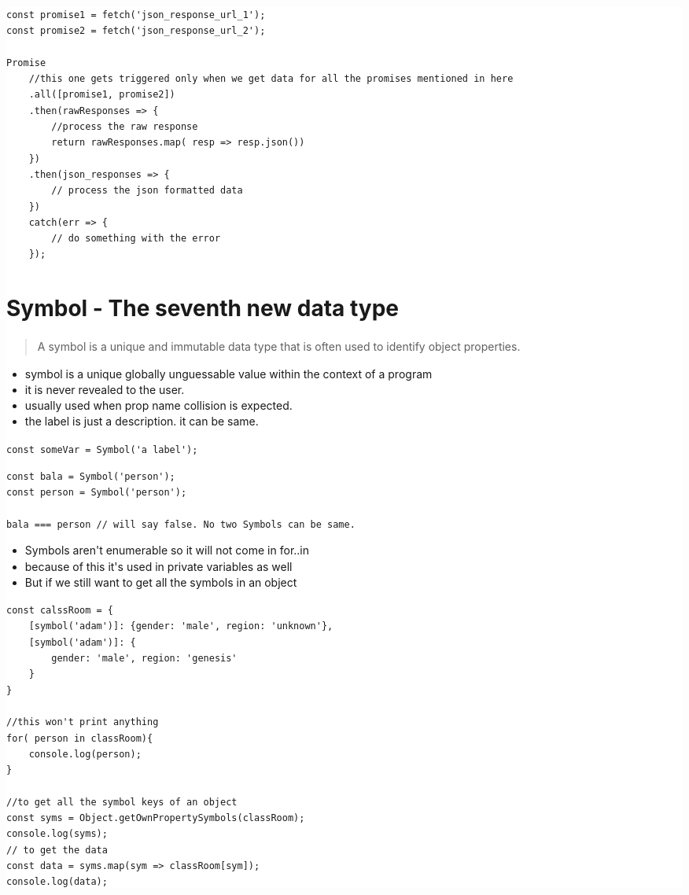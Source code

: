 
```
const promise1 = fetch('json_response_url_1');
const promise2 = fetch('json_response_url_2');

Promise
	//this one gets triggered only when we get data for all the promises mentioned in here
	.all([promise1, promise2])
	.then(rawResponses => {
		//process the raw response 
		return rawResponses.map( resp => resp.json())
	})
	.then(json_responses => {
		// process the json formatted data
	})
	catch(err => {
		// do something with the error
	});
```

# Symbol - The seventh new data type

> A symbol is a unique and immutable data type that is often used to identify object properties.

- symbol is a unique globally unguessable value within the context of a program
- it is never revealed to the user.
- usually used when prop name collision is expected.
- the label is just a description. it can be same.

```
const someVar = Symbol('a label');
```


```
const bala = Symbol('person');
const person = Symbol('person');

bala === person // will say false. No two Symbols can be same.
```

- Symbols aren't enumerable so it will not come in for..in
- because of this it's used in private variables as well
- But if we still want to get all the symbols in an object

```
const calssRoom = {
	[symbol('adam')]: {gender: 'male', region: 'unknown'},
	[symbol('adam')]: {
		gender: 'male', region: 'genesis'
	}
}

//this won't print anything
for( person in classRoom){
	console.log(person);
}

//to get all the symbol keys of an object
const syms = Object.getOwnPropertySymbols(classRoom);
console.log(syms);
// to get the data
const data = syms.map(sym => classRoom[sym]);
console.log(data);

```
